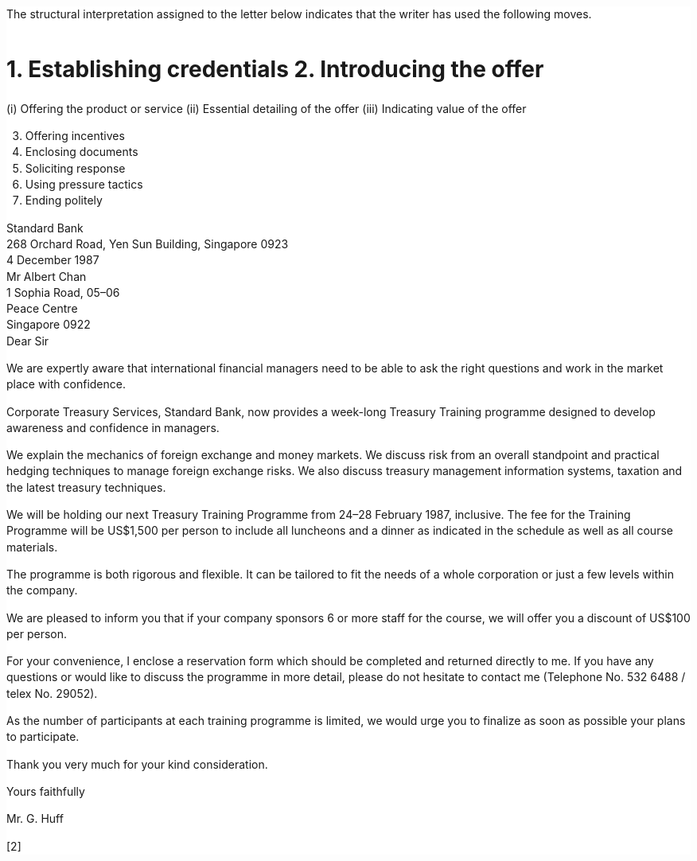The structural interpretation assigned to the letter below indicates that the writer has used the following moves.

# 1. Establishing credentials 2. Introducing the offer

(i) Offering the product or service (ii) Essential detailing of the offer (iii) Indicating value of the offer

3. Offering incentives   
4. Enclosing documents   
5. Soliciting response   
6. Using pressure tactics   
7. Ending politely

Standard Bank   
268 Orchard Road, Yen Sun Building, Singapore 0923   
4 December 1987   
Mr Albert Chan   
1 Sophia Road, 05–06   
Peace Centre   
Singapore 0922   
Dear Sir

We are expertly aware that international financial managers need to be able to ask the right questions and work in the market place with confidence.

Corporate Treasury Services, Standard Bank, now provides a week-long Treasury Training programme designed to develop awareness and confidence in managers.

We explain the mechanics of foreign exchange and money markets. We discuss risk from an overall standpoint and practical hedging techniques to manage foreign exchange risks. We also discuss treasury management information systems, taxation and the latest treasury techniques.

We will be holding our next Treasury Training Programme from 24–28 February 1987, inclusive. The fee for the Training Programme will be US\$1,500 per person to include all luncheons and a dinner as indicated in the schedule as well as all course materials.

The programme is both rigorous and flexible. It can be tailored to fit the needs of a whole corporation or just a few levels within the company.

We are pleased to inform you that if your company sponsors 6 or more staff for the course, we will offer you a discount of US\$100 per person.

For your convenience, I enclose a reservation form which should be completed and returned directly to me. If you have any questions or would like to discuss the programme in more detail, please do not hesitate to contact me (Telephone No. 532 6488 / telex No. 29052).

As the number of participants at each training programme is limited, we would urge you to finalize as soon as possible your plans to participate.

Thank you very much for your kind consideration.

Yours faithfully

Mr. G. Huff

[2]
